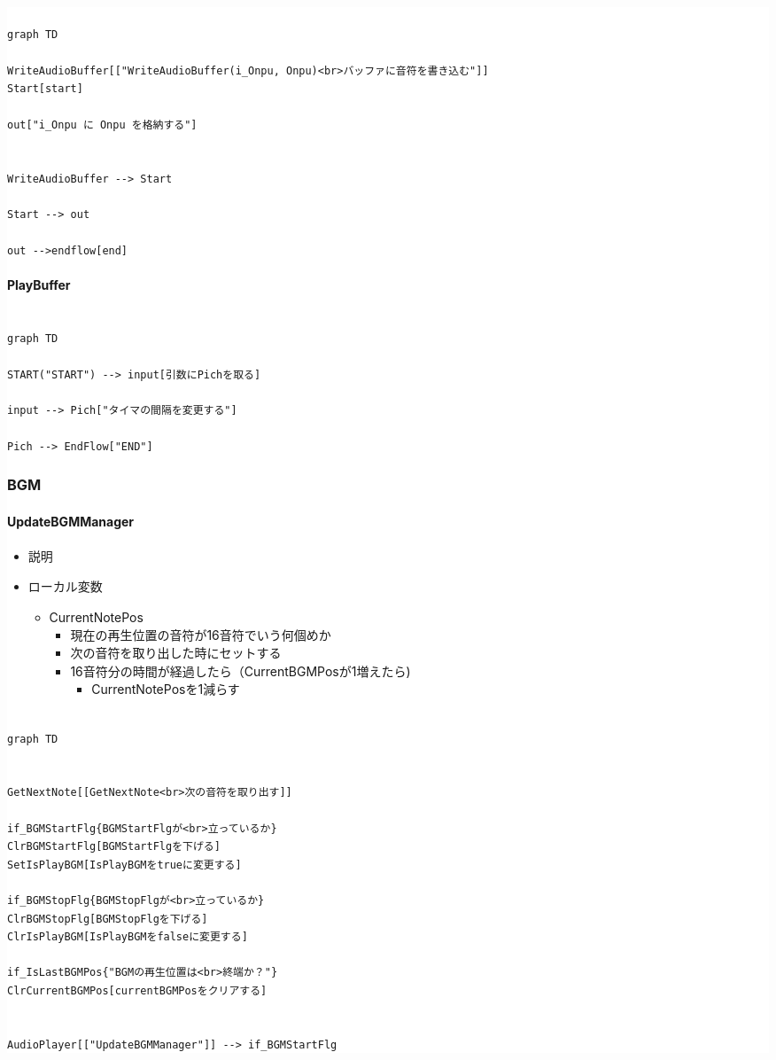 ```mermaid

graph TD

WriteAudioBuffer[["WriteAudioBuffer(i_Onpu, Onpu)<br>バッファに音符を書き込む"]]
Start[start]

out["i_Onpu に Onpu を格納する"]


WriteAudioBuffer --> Start

Start --> out

out -->endflow[end]

```

#### PlayBuffer

```mermaid

graph TD

START("START") --> input[引数にPichを取る]

input --> Pich["タイマの間隔を変更する"]

Pich --> EndFlow["END"]

```


### BGM

#### UpdateBGMManager

- 説明

- ローカル変数
  - CurrentNotePos
    - 現在の再生位置の音符が16音符でいう何個めか
    - 次の音符を取り出した時にセットする
    - 16音符分の時間が経過したら（CurrentBGMPosが1増えたら)
      - CurrentNotePosを1減らす

```mermaid

graph TD


GetNextNote[[GetNextNote<br>次の音符を取り出す]]

if_BGMStartFlg{BGMStartFlgが<br>立っているか}
ClrBGMStartFlg[BGMStartFlgを下げる]
SetIsPlayBGM[IsPlayBGMをtrueに変更する]

if_BGMStopFlg{BGMStopFlgが<br>立っているか}
ClrBGMStopFlg[BGMStopFlgを下げる]
ClrIsPlayBGM[IsPlayBGMをfalseに変更する]

if_IsLastBGMPos{"BGMの再生位置は<br>終端か？"}
ClrCurrentBGMPos[currentBGMPosをクリアする]


AudioPlayer[["UpdateBGMManager"]] --> if_BGMStartFlg

```